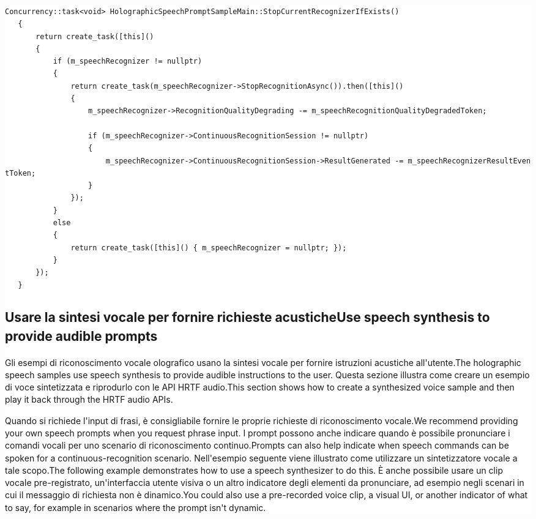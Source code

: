 ```
Concurrency::task<void> HolographicSpeechPromptSampleMain::StopCurrentRecognizerIfExists()
   {
       return create_task([this]()
       {
           if (m_speechRecognizer != nullptr)
           {
               return create_task(m_speechRecognizer->StopRecognitionAsync()).then([this]()
               {
                   m_speechRecognizer->RecognitionQualityDegrading -= m_speechRecognitionQualityDegradedToken;

                   if (m_speechRecognizer->ContinuousRecognitionSession != nullptr)
                   {
                       m_speechRecognizer->ContinuousRecognitionSession->ResultGenerated -= m_speechRecognizerResultEventToken;
                   }
               });
           }
           else
           {
               return create_task([this]() { m_speechRecognizer = nullptr; });
           }
       });
   }
```

## <a name="use-speech-synthesis-to-provide-audible-prompts"></a><span data-ttu-id="e6a3f-165">Usare la sintesi vocale per fornire richieste acustiche</span><span class="sxs-lookup"><span data-stu-id="e6a3f-165">Use speech synthesis to provide audible prompts</span></span>

<span data-ttu-id="e6a3f-166">Gli esempi di riconoscimento vocale olografico usano la sintesi vocale per fornire istruzioni acustiche all'utente.</span><span class="sxs-lookup"><span data-stu-id="e6a3f-166">The holographic speech samples use speech synthesis to provide audible instructions to the user.</span></span> <span data-ttu-id="e6a3f-167">Questa sezione illustra come creare un esempio di voce sintetizzata e riprodurlo con le API HRTF audio.</span><span class="sxs-lookup"><span data-stu-id="e6a3f-167">This section shows how to create a synthesized voice sample  and then play it back through the HRTF audio APIs.</span></span>

<span data-ttu-id="e6a3f-168">Quando si richiede l'input di frasi, è consigliabile fornire le proprie richieste di riconoscimento vocale.</span><span class="sxs-lookup"><span data-stu-id="e6a3f-168">We recommend providing your own speech prompts when you request phrase input.</span></span> <span data-ttu-id="e6a3f-169">I prompt possono anche indicare quando è possibile pronunciare i comandi vocali per uno scenario di riconoscimento continuo.</span><span class="sxs-lookup"><span data-stu-id="e6a3f-169">Prompts can also help indicate when speech commands can be spoken for a continuous-recognition scenario.</span></span> <span data-ttu-id="e6a3f-170">Nell'esempio seguente viene illustrato come utilizzare un sintetizzatore vocale a tale scopo.</span><span class="sxs-lookup"><span data-stu-id="e6a3f-170">The following example demonstrates how to use a speech synthesizer to do this.</span></span> <span data-ttu-id="e6a3f-171">È anche possibile usare un clip vocale pre-registrato, un'interfaccia utente visiva o un altro indicatore degli elementi da pronunciare, ad esempio negli scenari in cui il messaggio di richiesta non è dinamico.</span><span class="sxs-lookup"><span data-stu-id="e6a3f-171">You could also use a pre-recorded voice clip, a visual UI, or another indicator of what to say, for example in scenarios where the prompt isn't dynamic.</span></span>
